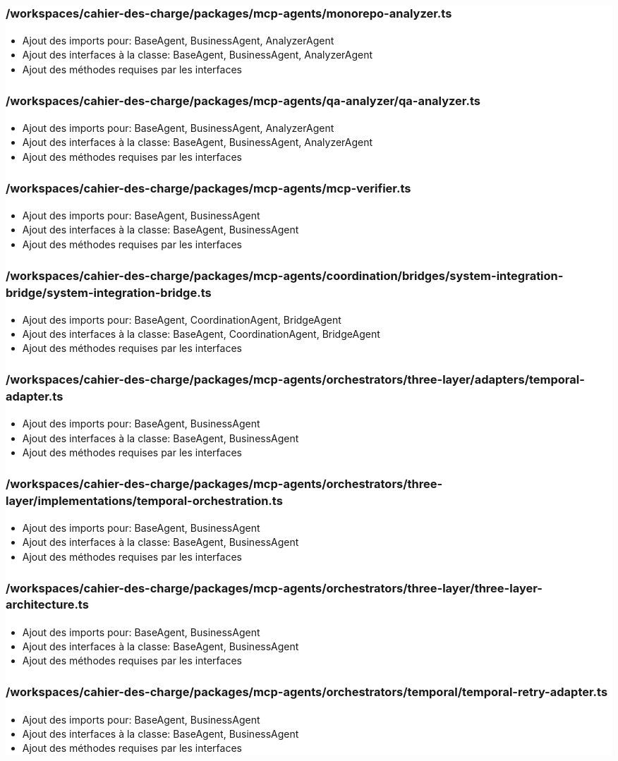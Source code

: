 ### /workspaces/cahier-des-charge/packages/mcp-agents/monorepo-analyzer.ts
- Ajout des imports pour: BaseAgent, BusinessAgent, AnalyzerAgent
- Ajout des interfaces à la classe: BaseAgent, BusinessAgent, AnalyzerAgent
- Ajout des méthodes requises par les interfaces

### /workspaces/cahier-des-charge/packages/mcp-agents/qa-analyzer/qa-analyzer.ts
- Ajout des imports pour: BaseAgent, BusinessAgent, AnalyzerAgent
- Ajout des interfaces à la classe: BaseAgent, BusinessAgent, AnalyzerAgent
- Ajout des méthodes requises par les interfaces

### /workspaces/cahier-des-charge/packages/mcp-agents/mcp-verifier.ts
- Ajout des imports pour: BaseAgent, BusinessAgent
- Ajout des interfaces à la classe: BaseAgent, BusinessAgent
- Ajout des méthodes requises par les interfaces

### /workspaces/cahier-des-charge/packages/mcp-agents/coordination/bridges/system-integration-bridge/system-integration-bridge.ts
- Ajout des imports pour: BaseAgent, CoordinationAgent, BridgeAgent
- Ajout des interfaces à la classe: BaseAgent, CoordinationAgent, BridgeAgent
- Ajout des méthodes requises par les interfaces

### /workspaces/cahier-des-charge/packages/mcp-agents/orchestrators/three-layer/adapters/temporal-adapter.ts
- Ajout des imports pour: BaseAgent, BusinessAgent
- Ajout des interfaces à la classe: BaseAgent, BusinessAgent
- Ajout des méthodes requises par les interfaces

### /workspaces/cahier-des-charge/packages/mcp-agents/orchestrators/three-layer/implementations/temporal-orchestration.ts
- Ajout des imports pour: BaseAgent, BusinessAgent
- Ajout des interfaces à la classe: BaseAgent, BusinessAgent
- Ajout des méthodes requises par les interfaces

### /workspaces/cahier-des-charge/packages/mcp-agents/orchestrators/three-layer/three-layer-architecture.ts
- Ajout des imports pour: BaseAgent, BusinessAgent
- Ajout des interfaces à la classe: BaseAgent, BusinessAgent
- Ajout des méthodes requises par les interfaces

### /workspaces/cahier-des-charge/packages/mcp-agents/orchestrators/temporal/temporal-retry-adapter.ts
- Ajout des imports pour: BaseAgent, BusinessAgent
- Ajout des interfaces à la classe: BaseAgent, BusinessAgent
- Ajout des méthodes requises par les interfaces
